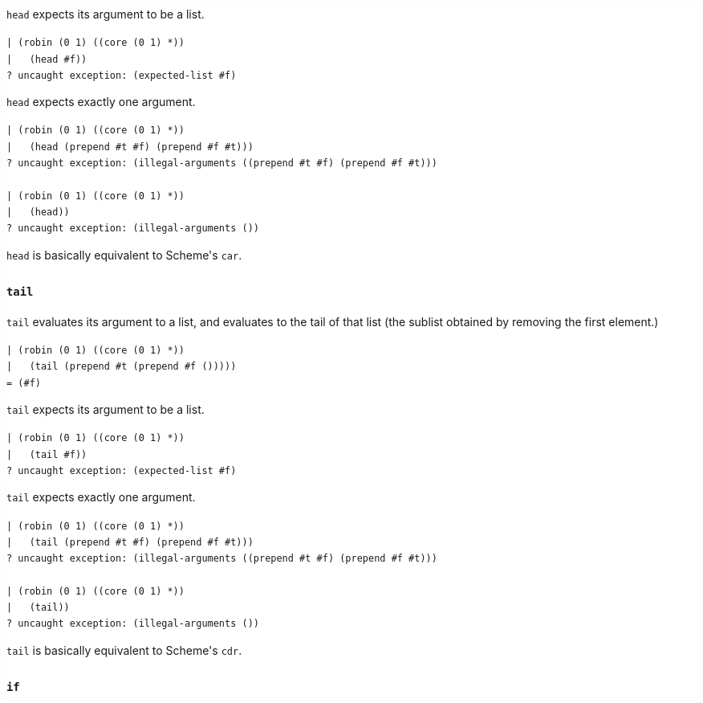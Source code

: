 `head` expects its argument to be a list.

    | (robin (0 1) ((core (0 1) *))
    |   (head #f))
    ? uncaught exception: (expected-list #f)

`head` expects exactly one argument.

    | (robin (0 1) ((core (0 1) *))
    |   (head (prepend #t #f) (prepend #f #t)))
    ? uncaught exception: (illegal-arguments ((prepend #t #f) (prepend #f #t)))

    | (robin (0 1) ((core (0 1) *))
    |   (head))
    ? uncaught exception: (illegal-arguments ())

`head` is basically equivalent to Scheme's `car`.

### `tail` ###

`tail` evaluates its argument to a list, and evaluates to the tail of that
list (the sublist obtained by removing the first element.)

    | (robin (0 1) ((core (0 1) *))
    |   (tail (prepend #t (prepend #f ()))))
    = (#f)

`tail` expects its argument to be a list.

    | (robin (0 1) ((core (0 1) *))
    |   (tail #f))
    ? uncaught exception: (expected-list #f)

`tail` expects exactly one argument.

    | (robin (0 1) ((core (0 1) *))
    |   (tail (prepend #t #f) (prepend #f #t)))
    ? uncaught exception: (illegal-arguments ((prepend #t #f) (prepend #f #t)))

    | (robin (0 1) ((core (0 1) *))
    |   (tail))
    ? uncaught exception: (illegal-arguments ())

`tail` is basically equivalent to Scheme's `cdr`.

### `if` ###
